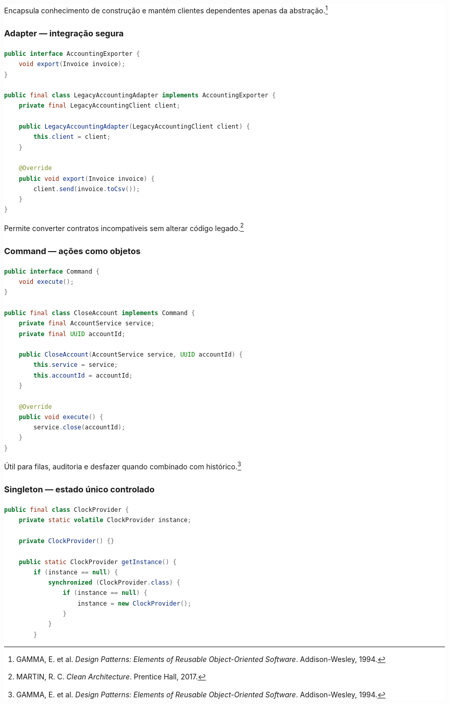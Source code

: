 Encapsula conhecimento de construção e mantém clientes dependentes apenas da abstração.[^gof]

### Adapter — integração segura

```java
public interface AccountingExporter {
    void export(Invoice invoice);
}

public final class LegacyAccountingAdapter implements AccountingExporter {
    private final LegacyAccountingClient client;

    public LegacyAccountingAdapter(LegacyAccountingClient client) {
        this.client = client;
    }

    @Override
    public void export(Invoice invoice) {
        client.send(invoice.toCsv());
    }
}
```

Permite converter contratos incompatíveis sem alterar código legado.[^cleanarch]

### Command — ações como objetos

```java
public interface Command {
    void execute();
}

public final class CloseAccount implements Command {
    private final AccountService service;
    private final UUID accountId;

    public CloseAccount(AccountService service, UUID accountId) {
        this.service = service;
        this.accountId = accountId;
    }

    @Override
    public void execute() {
        service.close(accountId);
    }
}
```

Útil para filas, auditoria e desfazer quando combinado com histórico.[^gof]

### Singleton — estado único controlado

```java
public final class ClockProvider {
    private static volatile ClockProvider instance;

    private ClockProvider() {}

    public static ClockProvider getInstance() {
        if (instance == null) {
            synchronized (ClockProvider.class) {
                if (instance == null) {
                    instance = new ClockProvider();
                }
            }
        }
```

[^gof]: GAMMA, E. et al. _Design Patterns: Elements of Reusable Object-Oriented Software_. Addison-Wesley, 1994.
[^headfirst]: FREEMAN, E.; FREEMAN, E. _Head First Design Patterns_. 3. ed. O'Reilly, 2021.
[^cleanarch]: MARTIN, R. C. _Clean Architecture_. Prentice Hall, 2017.
[^effective]: BLOCH, J. _Effective Java_. 3. ed. Addison-Wesley, 2018.